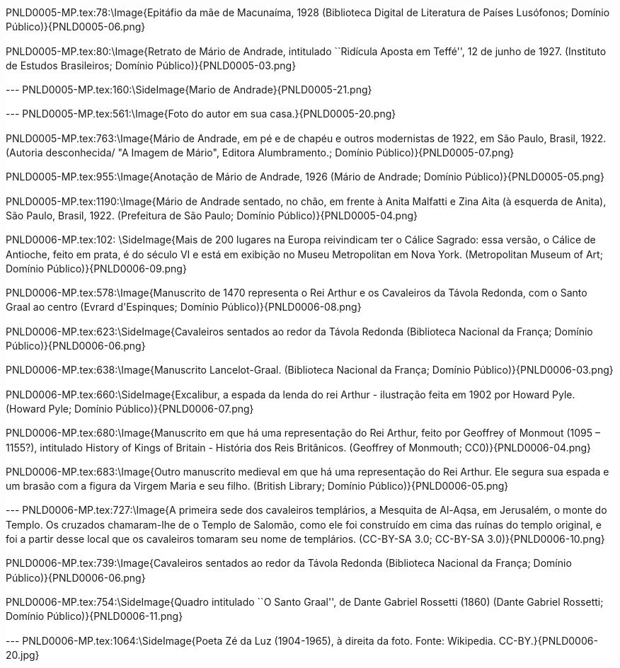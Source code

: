 PNLD0005-MP.tex:78:\Image{Epitáfio da mãe de Macunaíma, 1928 (Biblioteca Digital de Literatura de Países Lusófonos; Domínio Público)}{PNLD0005-06.png}

PNLD0005-MP.tex:80:\Image{Retrato de Mário de Andrade, intitulado ``Ridícula Aposta em Teffé'', 12 de junho de 1927. (Instituto de Estudos Brasileiros; Domínio Público)}{PNLD0005-03.png}

--- PNLD0005-MP.tex:160:\SideImage{Mario de Andrade}{PNLD0005-21.png}

--- PNLD0005-MP.tex:561:\Image{Foto do autor em sua casa.}{PNLD0005-20.png}

PNLD0005-MP.tex:763:\Image{Mário de Andrade, em pé e de chapéu e outros modernistas de 1922, em São Paulo, Brasil, 1922. (Autoria desconhecida/ "A Imagem de Mário", Editora Alumbramento.; Domínio Público)}{PNLD0005-07.png}

PNLD0005-MP.tex:955:\Image{Anotação de Mário de Andrade, 1926 (Mário de Andrade; Domínio Público)}{PNLD0005-05.png}

PNLD0005-MP.tex:1190:\Image{Mário de Andrade sentado, no chão, em frente à Anita Malfatti e Zina Aita (à esquerda de Anita), São Paulo, Brasil, 1922. (Prefeitura de São Paulo; Domínio Público)}{PNLD0005-04.png}

PNLD0006-MP.tex:102:  \SideImage{Mais de 200 lugares na Europa reivindicam ter o Cálice Sagrado: essa versão, o Cálice de Antioche, feito em prata, é do século VI e está em exibição no Museu Metropolitan em Nova York. (Metropolitan Museum of Art; Domínio Público)}{PNLD0006-09.png}

PNLD0006-MP.tex:578:\Image{Manuscrito de 1470 representa o Rei Arthur e os Cavaleiros da Távola Redonda, com o Santo Graal ao centro (Evrard d'Espinques; Domínio Público)}{PNLD0006-08.png}

PNLD0006-MP.tex:623:\SideImage{Cavaleiros sentados ao redor da Távola Redonda (Biblioteca Nacional da França; Domínio Público)}{PNLD0006-06.png}

PNLD0006-MP.tex:638:\Image{Manuscrito Lancelot-Graal. (Biblioteca Nacional da França; Domínio Público)}{PNLD0006-03.png}

PNLD0006-MP.tex:660:\SideImage{Excalibur, a espada da lenda do rei Arthur - ilustração feita em 1902 por Howard Pyle. (Howard Pyle; Domínio Público)}{PNLD0006-07.png}

PNLD0006-MP.tex:680:\Image{Manuscrito em que há uma representação do Rei Arthur, feito por Geoffrey of Monmout (1095 – 1155?), intitulado History of Kings of Britain - História dos Reis Britânicos. (Geoffrey of Monmouth; CC0)}{PNLD0006-04.png}

PNLD0006-MP.tex:683:\Image{Outro manuscrito medieval em que há uma representação do Rei Arthur. Ele segura sua espada e um brasão com a figura da Virgem Maria e seu filho. (British Library; Domínio Público)}{PNLD0006-05.png}

--- PNLD0006-MP.tex:727:\Image{A primeira sede dos cavaleiros templários, a Mesquita de Al-Aqsa, em Jerusalém, o monte do Templo. Os cruzados chamaram-lhe de o Templo de Salomão, como ele foi construído em cima das ruínas do templo original, e foi a partir desse local que os cavaleiros tomaram seu nome de templários. (CC-BY-SA 3.0; CC-BY-SA 3.0)}{PNLD0006-10.png}

PNLD0006-MP.tex:739:\Image{Cavaleiros sentados ao redor da Távola Redonda (Biblioteca Nacional da França; Domínio Público)}{PNLD0006-06.png}

PNLD0006-MP.tex:754:\SideImage{Quadro intitulado ``O Santo Graal'', de Dante Gabriel Rossetti (1860) (Dante Gabriel Rossetti; Domínio Público)}{PNLD0006-11.png}

--- PNLD0006-MP.tex:1064:\SideImage{Poeta Zé da Luz (1904-1965), à direita da foto. Fonte: Wikipedia. CC-BY.}{PNLD0006-20.jpg}
